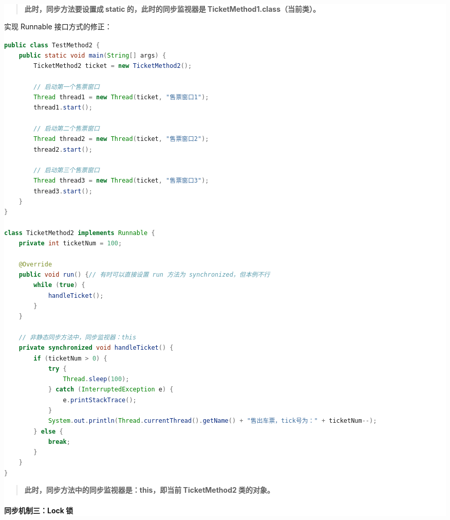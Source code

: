 > **此时，同步方法要设置成 static 的，此时的同步监视器是 TicketMethod1.class（当前类）。**

实现 Runnable 接口方式的修正：

```java
public class TestMethod2 {
    public static void main(String[] args) {
        TicketMethod2 ticket = new TicketMethod2();

        // 启动第一个售票窗口
        Thread thread1 = new Thread(ticket, "售票窗口1");
        thread1.start();

        // 启动第二个售票窗口
        Thread thread2 = new Thread(ticket, "售票窗口2");
        thread2.start();

        // 启动第三个售票窗口
        Thread thread3 = new Thread(ticket, "售票窗口3");
        thread3.start();
    }
}

class TicketMethod2 implements Runnable {
    private int ticketNum = 100;

    @Override
    public void run() {// 有时可以直接设置 run 方法为 synchronized，但本例不行
        while (true) {
            handleTicket();
        }
    }

    // 非静态同步方法中，同步监视器：this
    private synchronized void handleTicket() {
        if (ticketNum > 0) {
            try {
                Thread.sleep(100);
            } catch (InterruptedException e) {
                e.printStackTrace();
            }
            System.out.println(Thread.currentThread().getName() + "售出车票，tick号为：" + ticketNum--);
        } else {
            break;
        }
    }
}
```

> **此时，同步方法中的同步监视器是：this，即当前 TicketMethod2 类的对象。**

#### 同步机制三：Lock 锁
